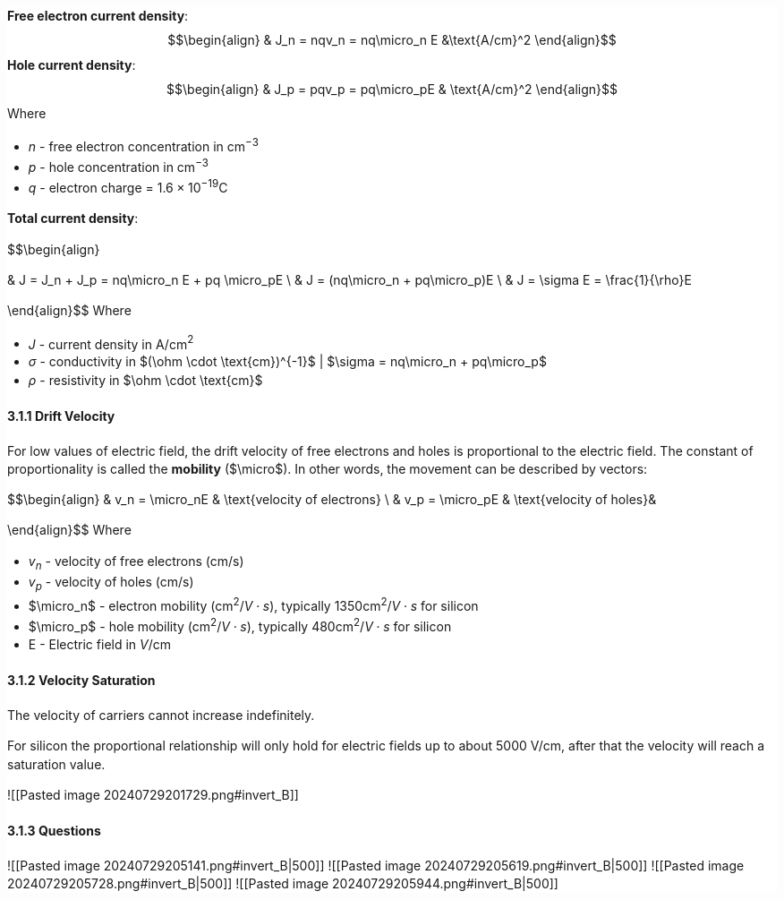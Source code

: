 **Free electron current density**:
$$\begin{align} & J_n = nqv_n = nq\micro_n E &\text{A/cm}^2 \end{align}$$
**Hole current density**:
$$\begin{align} & J_p = pqv_p = pq\micro_pE  & \text{A/cm}^2 \end{align}$$
Where
- $n$ - free electron concentration in cm$^{-3}$
- $p$ - hole concentration in cm$^{-3}$
- $q$ - electron charge = $1.6 \times 10^{-19}$C

**Total current density**:

$$\begin{align}

& J = J_n + J_p = nq\micro_n E + pq \micro_pE \\
& J = (nq\micro_n + pq\micro_p)E \\
& J = \sigma E = \frac{1}{\rho}E 

\end{align}$$
Where
- $J$ - current density in A/cm$^2$
- $\sigma$ - conductivity in $(\ohm \cdot \text{cm})^{-1}$ | $\sigma = nq\micro_n + pq\micro_p$
- $\rho$ - resistivity in $\ohm \cdot \text{cm}$


#### 3.1.1 Drift Velocity
For low values of electric field, the drift velocity of free electrons and holes is proportional to the electric field. The constant of proportionality is called the **mobility** ($\micro$). In other words, the movement can be described by vectors:

$$\begin{align}
& v_n = \micro_nE & \text{velocity of electrons} \\
& v_p = \micro_pE & \text{velocity of holes}&


\end{align}$$
Where
- $v_n$ - velocity of free electrons (cm/s)
- $v_p$ - velocity of holes (cm/s)
- $\micro_n$ - electron mobility (cm$^2/V \cdot s$), typically 1350cm$^2/V \cdot s$ for silicon
- $\micro_p$ - hole mobility  (cm$^2/V \cdot s$), typically 480cm$^2/V \cdot s$ for silicon
- E - Electric field in $V/$cm

#### 3.1.2 Velocity Saturation
The velocity of carriers cannot increase indefinitely.

For silicon the proportional relationship will only hold for electric fields up to about 5000 V/cm, after that the velocity will reach a saturation value.

![[Pasted image 20240729201729.png#invert_B]]


#### 3.1.3 Questions
![[Pasted image 20240729205141.png#invert_B|500]]
![[Pasted image 20240729205619.png#invert_B|500]]
![[Pasted image 20240729205728.png#invert_B|500]]
![[Pasted image 20240729205944.png#invert_B|500]]
